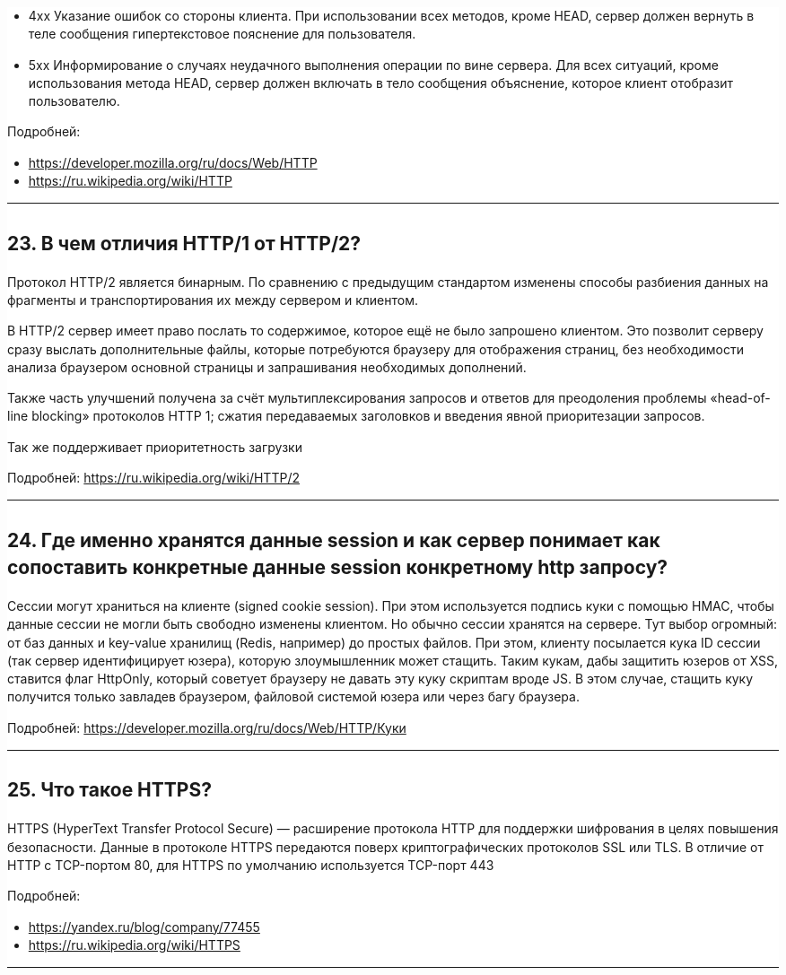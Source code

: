 * 4xx Указание ошибок со стороны клиента. При использовании всех методов, кроме HEAD, сервер должен вернуть в теле сообщения гипертекстовое пояснение для пользователя.

* 5xx Информирование о случаях неудачного выполнения операции по вине сервера. Для всех ситуаций, кроме использования метода HEAD, сервер должен включать в тело сообщения объяснение, которое клиент отобразит пользователю.

Подробней:
* https://developer.mozilla.org/ru/docs/Web/HTTP
* https://ru.wikipedia.org/wiki/HTTP

---

## 23. В чем отличия HTTP/1 от HTTP/2?
Протокол HTTP/2 является бинарным. По сравнению с предыдущим стандартом изменены способы разбиения данных на фрагменты и транспортирования их между сервером и клиентом.

В HTTP/2 сервер имеет право послать то содержимое, которое ещё не было запрошено клиентом. Это позволит серверу сразу выслать дополнительные файлы, которые потребуются браузеру для отображения страниц, без необходимости анализа браузером основной страницы и запрашивания необходимых дополнений.

Также часть улучшений получена за счёт мультиплексирования запросов и ответов для преодоления проблемы «head-of-line blocking» протоколов HTTP 1; сжатия передаваемых заголовков и введения явной приоритезации запросов.

Так же поддерживает приоритетность загрузки

Подробней: https://ru.wikipedia.org/wiki/HTTP/2

---

## 24. Где именно хранятся данные session и как сервер понимает как сопоставить конкретные данные session конкретному http запросу?

Сессии могут храниться на клиенте (signed cookie session). При этом используется подпись куки с помощью HMAC, чтобы данные сессии не могли быть свободно изменены клиентом. Но обычно сессии хранятся на сервере. Тут выбор огромный: от баз данных и key-value хранилищ (Redis, например) до простых файлов. При этом, клиенту посылается кука ID сессии (так сервер идентифицирует юзера), которую злоумышленник может стащить. Таким кукам, дабы защитить юзеров от XSS, ставится флаг HttpOnly, который советует браузеру не давать эту куку скриптам вроде JS. В этом случае, стащить куку получится только завладев браузером, файловой системой юзера или через багу браузера.

Подробней: https://developer.mozilla.org/ru/docs/Web/HTTP/Куки

---

## 25. Что такое HTTPS?
HTTPS (HyperText Transfer Protocol Secure) — расширение протокола HTTP для поддержки шифрования в целях повышения безопасности. Данные в протоколе HTTPS передаются поверх криптографических протоколов SSL или TLS. В отличие от HTTP с TCP-портом 80, для HTTPS по умолчанию используется TCP-порт 443

Подробней:
* https://yandex.ru/blog/company/77455
* https://ru.wikipedia.org/wiki/HTTPS

---